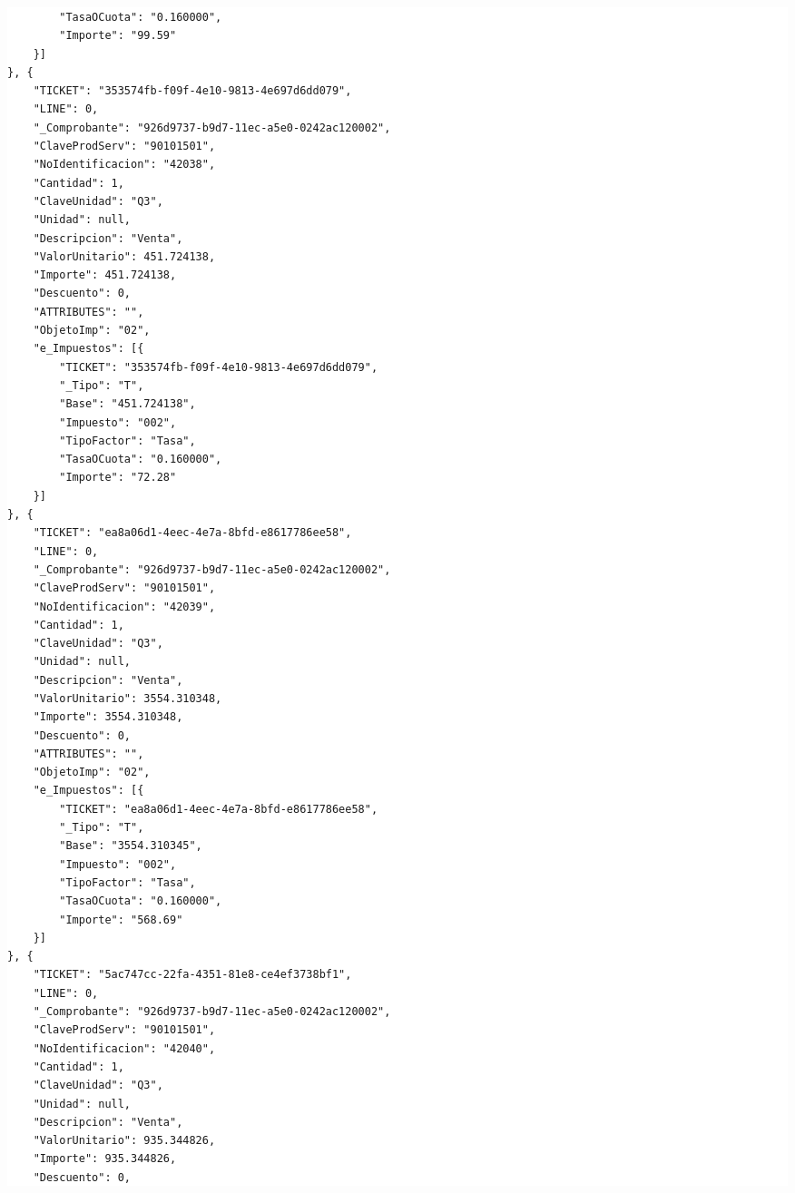			"TasaOCuota": "0.160000",
			"Importe": "99.59"
		}]
	}, {
		"TICKET": "353574fb-f09f-4e10-9813-4e697d6dd079",
		"LINE": 0,
		"_Comprobante": "926d9737-b9d7-11ec-a5e0-0242ac120002",
		"ClaveProdServ": "90101501",
		"NoIdentificacion": "42038",
		"Cantidad": 1,
		"ClaveUnidad": "Q3",
		"Unidad": null,
		"Descripcion": "Venta",
		"ValorUnitario": 451.724138,
		"Importe": 451.724138,
		"Descuento": 0,
		"ATTRIBUTES": "",
		"ObjetoImp": "02",
		"e_Impuestos": [{
			"TICKET": "353574fb-f09f-4e10-9813-4e697d6dd079",
			"_Tipo": "T",
			"Base": "451.724138",
			"Impuesto": "002",
			"TipoFactor": "Tasa",
			"TasaOCuota": "0.160000",
			"Importe": "72.28"
		}]
	}, {
		"TICKET": "ea8a06d1-4eec-4e7a-8bfd-e8617786ee58",
		"LINE": 0,
		"_Comprobante": "926d9737-b9d7-11ec-a5e0-0242ac120002",
		"ClaveProdServ": "90101501",
		"NoIdentificacion": "42039",
		"Cantidad": 1,
		"ClaveUnidad": "Q3",
		"Unidad": null,
		"Descripcion": "Venta",
		"ValorUnitario": 3554.310348,
		"Importe": 3554.310348,
		"Descuento": 0,
		"ATTRIBUTES": "",
		"ObjetoImp": "02",
		"e_Impuestos": [{
			"TICKET": "ea8a06d1-4eec-4e7a-8bfd-e8617786ee58",
			"_Tipo": "T",
			"Base": "3554.310345",
			"Impuesto": "002",
			"TipoFactor": "Tasa",
			"TasaOCuota": "0.160000",
			"Importe": "568.69"
		}]
	}, {
		"TICKET": "5ac747cc-22fa-4351-81e8-ce4ef3738bf1",
		"LINE": 0,
		"_Comprobante": "926d9737-b9d7-11ec-a5e0-0242ac120002",
		"ClaveProdServ": "90101501",
		"NoIdentificacion": "42040",
		"Cantidad": 1,
		"ClaveUnidad": "Q3",
		"Unidad": null,
		"Descripcion": "Venta",
		"ValorUnitario": 935.344826,
		"Importe": 935.344826,
		"Descuento": 0,
